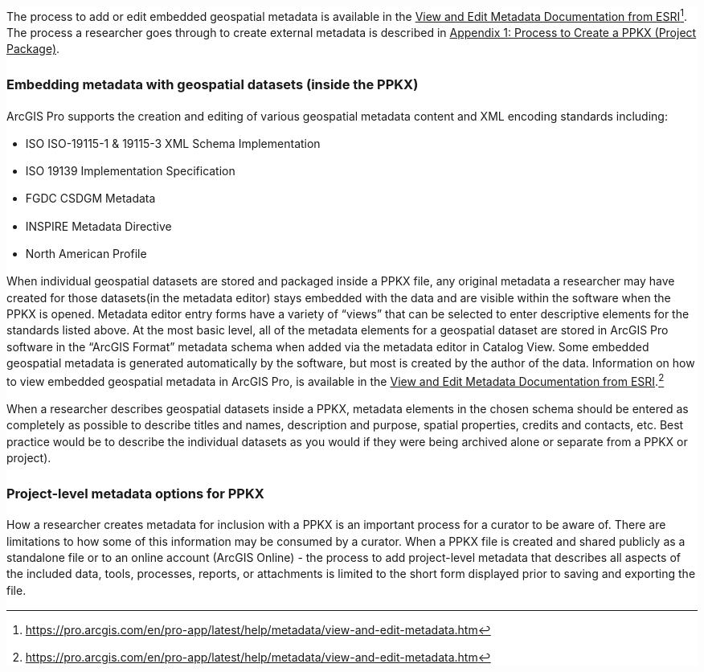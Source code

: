 The process to add or edit embedded geospatial metadata is available in
the [View and Edit Metadata Documentation from
ESRI](https://pro.arcgis.com/en/pro-app/latest/help/metadata/view-and-edit-metadata.htm)[^12].
The process a researcher goes through to create external metadata is
described in [Appendix 1: Process to Create a PPKX (Project
Package)](#appendix-1-process-to-create-a-ppkx-project-package).

### Embedding metadata with geospatial datasets (inside the PPKX)

ArcGIS Pro supports the creation and editing of various geospatial
metadata content and XML encoding standards including:

- ISO ISO-19115-1 & 19115-3 XML Schema Implementation

- ISO 19139 Implementation Specification

- FGDC CSDGM Metadata

- INSPIRE Metadata Directive

- North American Profile

When individual geospatial datasets are stored and packaged inside a
PPKX file, any original metadata a researcher may have created for those
datasets(in the metadata editor) stays embedded with the data and are
visible within the software when the PPKX is opened. Metadata editor
entry forms have a variety of “views” that can be selected to enter
descriptive elements for the standards listed above. At the most basic
level, all of the metadata elements for a geospatial dataset are stored
in ArcGIS Pro software in the “ArcGIS Format” metadata schema when added
via the metadata editor in Catalog View. Some embedded geospatial
metadata is generated automatically by the software, but most is created
by the author of the data. Information on how to view embedded
geospatial metadata in ArcGIS Pro, is available in the [View and Edit
Metadata Documentation from
ESRI](https://pro.arcgis.com/en/pro-app/latest/help/metadata/view-and-edit-metadata.htm).[^13]

When a researcher describes geospatial datasets inside a PPKX, metadata
elements in the chosen schema should be entered as completely as
possible to describe titles and names, description and purpose, spatial
properties, credits and contacts, etc. Best practice would be to
describe the individual datasets as you would if they were being
archived alone or separate from a PPKX or project).

### Project-level metadata options for PPKX

How a researcher creates metadata for inclusion with a PPKX is an
important process for a curator to be aware of. There are limitations to
how some of this information may be consumed by a curator. When a PPKX
file is created and shared publicly as a standalone file or to an online
account (ArcGIS Online) - the process to add project-level metadata that
describes all aspects of the included data, tools, processes, reports,
or attachments is limited to the short form displayed prior to saving
and exporting the file.


[^1]: https://pro.arcgis.com/en/pro-app/latest/help/sharing/overview/introduction-to-sharing-packages.htm
[^2]: https://pro.arcgis.com/en/pro-app/latest/help/sharing/overview/project-package.htm
[^3]: https://www.arcgis.com/home/item.html?id=079fa4b862a744ffb3a12edb99a4b16c
[^4]: https://www.arcgis.com/home/item.html?id=41ca25210ca345a88b2008dce88792ac
[^5]: https://www.arcgis.com/home/item.html?id=68074308e21c42a48aee677de6abfe89
[^6]: https://www.arcgis.com/home/item.html?id=57233cb5a0da4d01bf5e28053d61c987
[^7]: https://doi.org/10.13020/7a27-tg76
[^8]: https://arc-gis-hub-home-arcgishub.hub.arcgis.com/content/01bb69f1466d4d2490183b31cad54210/about
[^9]: https://pro.arcgis.com/en/pro-app/2.9/help/projects/open-a-project.htm
[^10]: https://gis.stackexchange.com/questions/351253/arcgis-pro-open-aprx-files-to-edit-file-paths
[^11]: https://north-road.com/slyr/
[^12]: https://pro.arcgis.com/en/pro-app/latest/help/metadata/view-and-edit-metadata.htm
[^13]: https://pro.arcgis.com/en/pro-app/latest/help/metadata/view-and-edit-metadata.htm
[^14]: https://pro.arcgis.com/en/pro-app/latest/help/metadata/export-metadata-to-a-standard-format.htm
[^15]: https://pro.arcgis.com/en/pro-app/latest/help/metadata/view-and-edit-metadata.htm
[^16]: https://github.com/DataCurationNetwork/data-primers/blob/master/GeoJSON%20Data%20Curation%20Primer/GeoJSON-data-curation-primer.md
[^17]: https://github.com/DataCurationNetwork/data-primers/blob/master/GeoTIFF%20Data%20Curation%20Primer/geotiff-data-curation-primer.md
[^18]: https://github.com/DataCurationNetwork/data-primers/blob/master/Geodatabase%20Data%20Curation%20Primer/Geodata-Primer.md
[^19]: https://www.esri.com/arcgis-blog/products/arcgis-pro/sharing-collaboration/project-packages-ppkx-files/#what